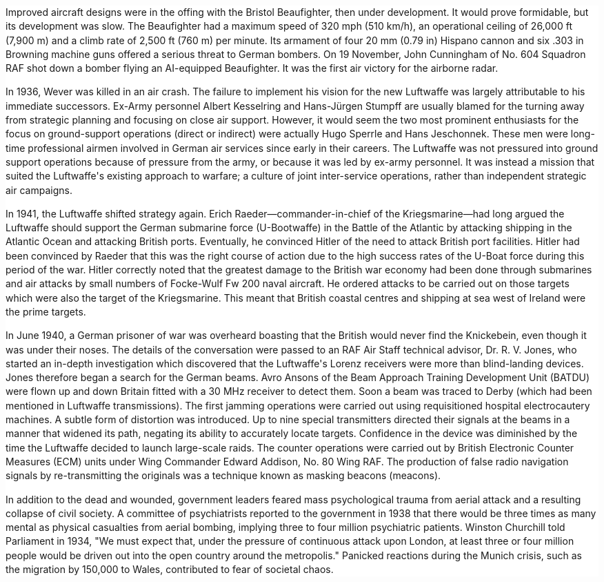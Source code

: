 Improved aircraft designs were in the offing with the Bristol Beaufighter, then under development. It would prove formidable, but its development was slow. The Beaufighter had a maximum speed of 320 mph (510 km/h), an operational ceiling of 26,000 ft (7,900 m) and a climb rate of 2,500 ft (760 m) per minute. Its armament of four 20 mm (0.79 in) Hispano cannon and six .303 in Browning machine guns offered a serious threat to German bombers. On 19 November, John Cunningham of No. 604 Squadron RAF shot down a bomber flying an AI-equipped Beaufighter. It was the first air victory for the airborne radar.

In 1936, Wever was killed in an air crash. The failure to implement his vision for the new Luftwaffe was largely attributable to his immediate successors. Ex-Army personnel Albert Kesselring and Hans-Jürgen Stumpff are usually blamed for the turning away from strategic planning and focusing on close air support. However, it would seem the two most prominent enthusiasts for the focus on ground-support operations (direct or indirect) were actually Hugo Sperrle and Hans Jeschonnek. These men were long-time professional airmen involved in German air services since early in their careers. The Luftwaffe was not pressured into ground support operations because of pressure from the army, or because it was led by ex-army personnel. It was instead a mission that suited the Luftwaffe's existing approach to warfare; a culture of joint inter-service operations, rather than independent strategic air campaigns.

In 1941, the Luftwaffe shifted strategy again. Erich Raeder—commander-in-chief of the Kriegsmarine—had long argued the Luftwaffe should support the German submarine force (U-Bootwaffe) in the Battle of the Atlantic by attacking shipping in the Atlantic Ocean and attacking British ports. Eventually, he convinced Hitler of the need to attack British port facilities. Hitler had been convinced by Raeder that this was the right course of action due to the high success rates of the U-Boat force during this period of the war. Hitler correctly noted that the greatest damage to the British war economy had been done through submarines and air attacks by small numbers of Focke-Wulf Fw 200 naval aircraft. He ordered attacks to be carried out on those targets which were also the target of the Kriegsmarine. This meant that British coastal centres and shipping at sea west of Ireland were the prime targets.

In June 1940, a German prisoner of war was overheard boasting that the British would never find the Knickebein, even though it was under their noses. The details of the conversation were passed to an RAF Air Staff technical advisor, Dr. R. V. Jones, who started an in-depth investigation which discovered that the Luftwaffe's Lorenz receivers were more than blind-landing devices. Jones therefore began a search for the German beams. Avro Ansons of the Beam Approach Training Development Unit (BATDU) were flown up and down Britain fitted with a 30 MHz receiver to detect them. Soon a beam was traced to Derby (which had been mentioned in Luftwaffe transmissions). The first jamming operations were carried out using requisitioned hospital electrocautery machines. A subtle form of distortion was introduced. Up to nine special transmitters directed their signals at the beams in a manner that widened its path, negating its ability to accurately locate targets. Confidence in the device was diminished by the time the Luftwaffe decided to launch large-scale raids. The counter operations were carried out by British Electronic Counter Measures (ECM) units under Wing Commander Edward Addison, No. 80 Wing RAF. The production of false radio navigation signals by re-transmitting the originals was a technique known as masking beacons (meacons).

In addition to the dead and wounded, government leaders feared mass psychological trauma from aerial attack and a resulting collapse of civil society. A committee of psychiatrists reported to the government in 1938 that there would be three times as many mental as physical casualties from aerial bombing, implying three to four million psychiatric patients. Winston Churchill told Parliament in 1934, "We must expect that, under the pressure of continuous attack upon London, at least three or four million people would be driven out into the open country around the metropolis." Panicked reactions during the Munich crisis, such as the migration by 150,000 to Wales, contributed to fear of societal chaos.

